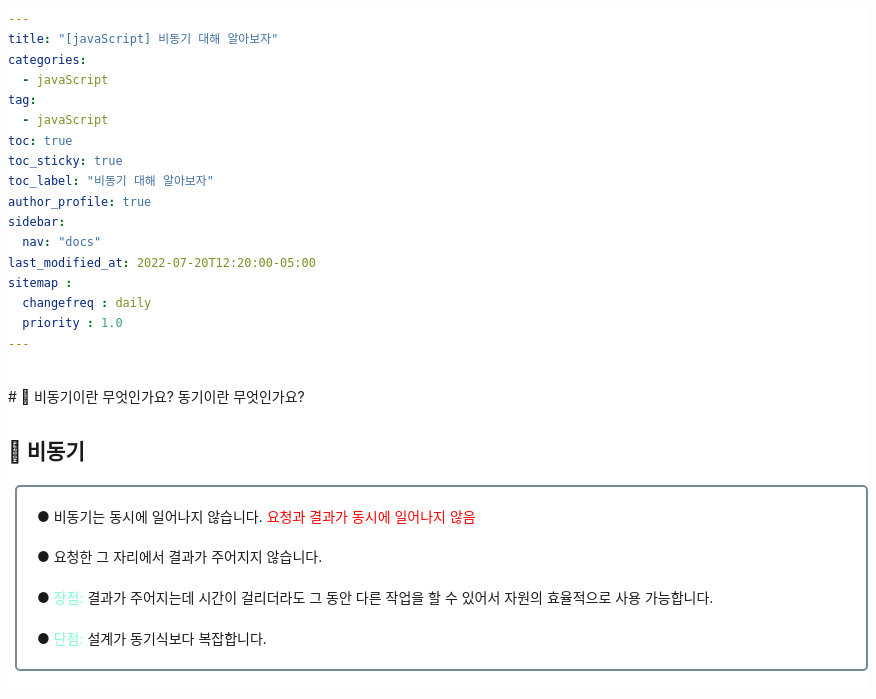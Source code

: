 ```yaml
---
title: "[javaScript] 비동기 대해 알아보자"
categories:
  - javaScript
tag:
  - javaScript
toc: true
toc_sticky: true
toc_label: "비동기 대해 알아보자"
author_profile: true
sidebar:
  nav: "docs"
last_modified_at: 2022-07-20T12:20:00-05:00
sitemap :
  changefreq : daily
  priority : 1.0
---
```

<br>
# 💼 비동기이란 무엇인가요? 동기이란 무엇인가요?

<script type="text/javascript">
  let open = false;

  function openFile() {
    open = !open;
    if (open) {
      document.getElementById("callbackExample").style.display = 'block';
      document.getElementById("callbackExampleText").innerHTML = "🔺";
    } else {
      document.getElementById("callbackExample").style.display = 'none';
      document.getElementById("callbackExampleText").innerHTML = "🔻";
    } 
  }
</script>
<style>
.rcorners {
  border-radius: 5px;
  border: 2px solid lightslategrey;
  padding: 20px 20px;
  margin-left: 0.5rem;
  width: auto; /* Making auto-sizable width */
  height: auto;
}
</style>

## 🔎 비동기
<div class="rcorners">
● 비동기는 동시에 일어나지 않습니다. <span style="color: red">요청과 결과가 동시에 일어나지 않음</span>
<br>
<br>
● 요청한 그 자리에서 결과가 주어지지 않습니다.
<br>
<br>
● <span style="color: aquamarine">장점:</span> 결과가 주어지는데 시간이 걸리더라도 그 동안 다른 작업을 할 수 있어서 자원의 효율적으로 사용 가능합니다.
<br>
<br>
● <span style="color: aquamarine">단점:</span> 설계가 동기식보다 복잡합니다.
</div>
<br>